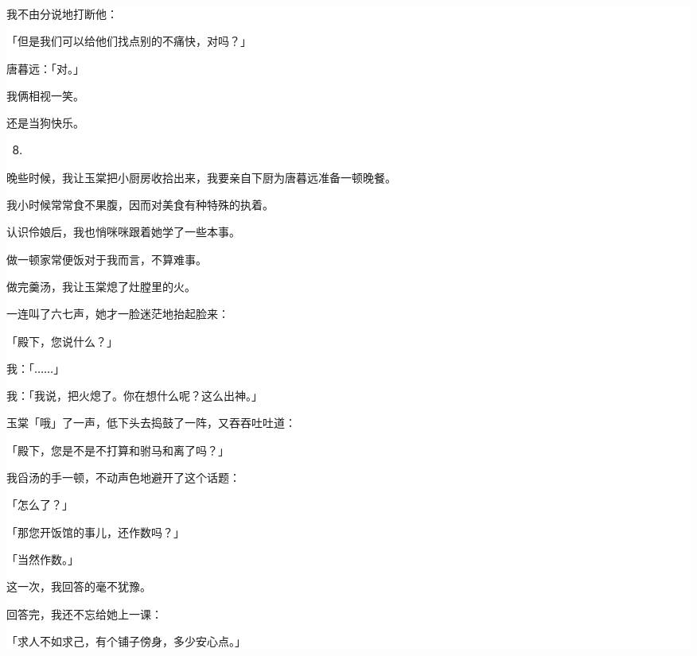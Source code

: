 
我不由分说地打断他：


「但是我们可以给他们找点别的不痛快，对吗？」


唐暮远：「对。」


我俩相视一笑。


还是当狗快乐。


8.


晚些时候，我让玉棠把小厨房收拾出来，我要亲自下厨为唐暮远准备一顿晚餐。


我小时候常常食不果腹，因而对美食有种特殊的执着。


认识伶娘后，我也悄咪咪跟着她学了一些本事。


做一顿家常便饭对于我而言，不算难事。


做完羹汤，我让玉棠熄了灶膛里的火。


一连叫了六七声，她才一脸迷茫地抬起脸来：


「殿下，您说什么？」


我：「……」


我：「我说，把火熄了。你在想什么呢？这么出神。」


玉棠「哦」了一声，低下头去捣鼓了一阵，又吞吞吐吐道：


「殿下，您是不是不打算和驸马和离了吗？」


我舀汤的手一顿，不动声色地避开了这个话题：


「怎么了？」


「那您开饭馆的事儿，还作数吗？」


「当然作数。」


这一次，我回答的毫不犹豫。


回答完，我还不忘给她上一课：


「求人不如求己，有个铺子傍身，多少安心点。」

